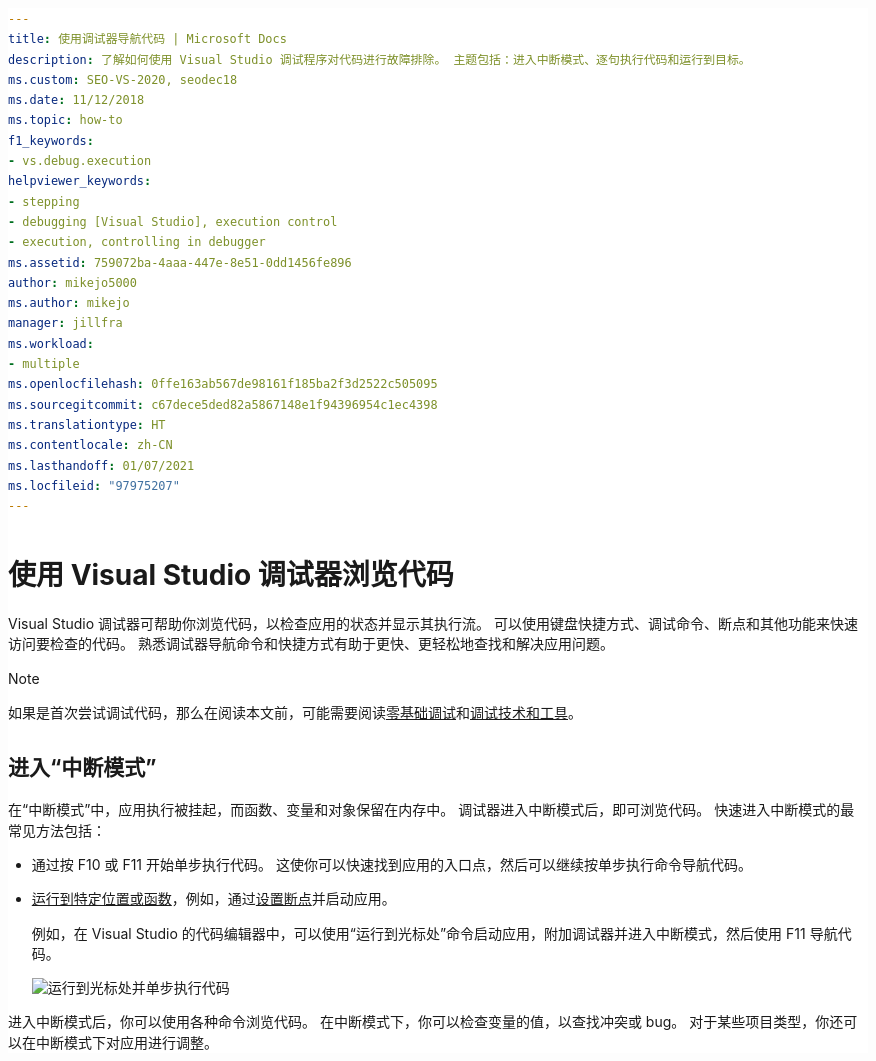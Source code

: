 ```yaml
---
title: 使用调试器导航代码 | Microsoft Docs
description: 了解如何使用 Visual Studio 调试程序对代码进行故障排除。 主题包括：进入中断模式、逐句执行代码和运行到目标。
ms.custom: SEO-VS-2020, seodec18
ms.date: 11/12/2018
ms.topic: how-to
f1_keywords:
- vs.debug.execution
helpviewer_keywords:
- stepping
- debugging [Visual Studio], execution control
- execution, controlling in debugger
ms.assetid: 759072ba-4aaa-447e-8e51-0dd1456fe896
author: mikejo5000
ms.author: mikejo
manager: jillfra
ms.workload:
- multiple
ms.openlocfilehash: 0ffe163ab567de98161f185ba2f3d2522c505095
ms.sourcegitcommit: c67dece5ded82a5867148e1f94396954c1ec4398
ms.translationtype: HT
ms.contentlocale: zh-CN
ms.lasthandoff: 01/07/2021
ms.locfileid: "97975207"
---
```

# <a name="navigate-through-code-with-the-visual-studio-debugger"></a>使用 Visual Studio 调试器浏览代码

Visual Studio 调试器可帮助你浏览代码，以检查应用的状态并显示其执行流。 可以使用键盘快捷方式、调试命令、断点和其他功能来快速访问要检查的代码。 熟悉调试器导航命令和快捷方式有助于更快、更轻松地查找和解决应用问题。

> [!NOTE]
> 如果是首次尝试调试代码，那么在阅读本文前，可能需要阅读[零基础调试](../debugger/debugging-absolute-beginners.md)和[调试技术和工具](../debugger/write-better-code-with-visual-studio.md)。

## <a name="get-into-break-mode"></a>进入“中断模式”

在“中断模式”中，应用执行被挂起，而函数、变量和对象保留在内存中。 调试器进入中断模式后，即可浏览代码。 快速进入中断模式的最常见方法包括：

- 通过按 F10 或 F11 开始单步执行代码。 这使你可以快速找到应用的入口点，然后可以继续按单步执行命令导航代码。

- [运行到特定位置或函数](#BKMK_Break_into_code_by_using_breakpoints_or_Break_All)，例如，通过[设置断点](using-breakpoints.md)并启动应用。

   例如，在 Visual Studio 的代码编辑器中，可以使用“运行到光标处”命令启动应用，附加调试器并进入中断模式，然后使用 F11 导航代码。

   ![运行到光标处并单步执行代码](../debugger/media/navigate-code-code-stepping.gif "运行到光标处并单步执行代码")

进入中断模式后，你可以使用各种命令浏览代码。 在中断模式下，你可以检查变量的值，以查找冲突或 bug。 对于某些项目类型，你还可以在中断模式下对应用进行调整。
